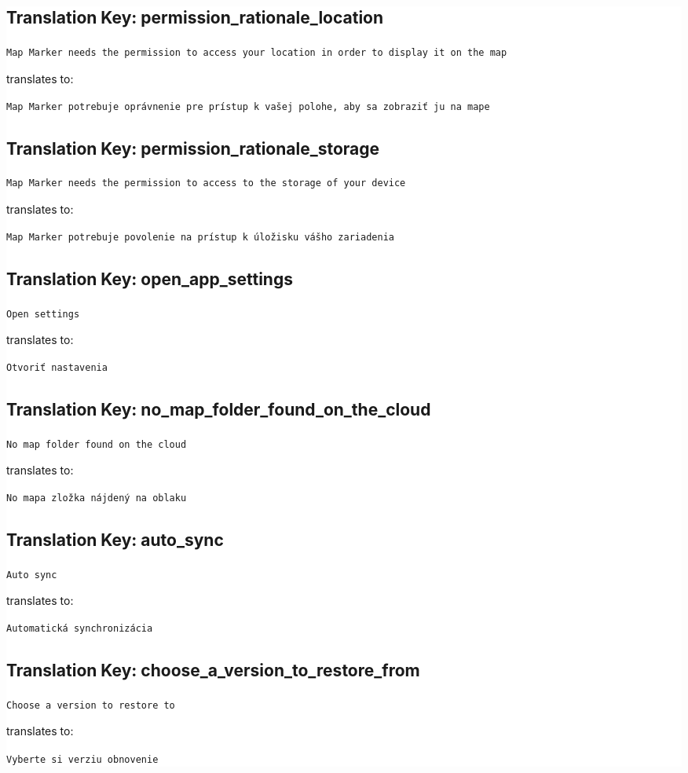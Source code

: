 
## Translation Key: permission_rationale_location
```
Map Marker needs the permission to access your location in order to display it on the map
```
translates to:
```
Map Marker potrebuje oprávnenie pre prístup k vašej polohe, aby sa zobraziť ju na mape
```


## Translation Key: permission_rationale_storage
```
Map Marker needs the permission to access to the storage of your device
```
translates to:
```
Map Marker potrebuje povolenie na prístup k úložisku vášho zariadenia
```


## Translation Key: open_app_settings
```
Open settings
```
translates to:
```
Otvoriť nastavenia
```


## Translation Key: no_map_folder_found_on_the_cloud
```
No map folder found on the cloud
```
translates to:
```
No mapa zložka nájdený na oblaku
```


## Translation Key: auto_sync
```
Auto sync
```
translates to:
```
Automatická synchronizácia
```


## Translation Key: choose_a_version_to_restore_from
```
Choose a version to restore to
```
translates to:
```
Vyberte si verziu obnovenie
```
